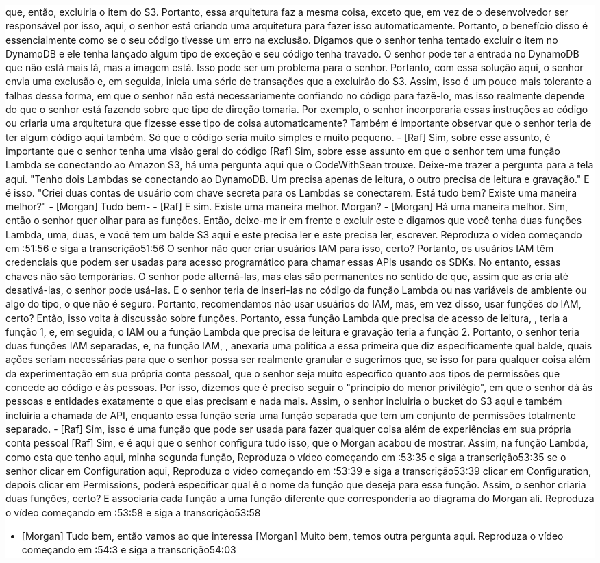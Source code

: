 que, então, excluiria o item do S3. Portanto, essa arquitetura faz a mesma coisa, exceto que, em vez de o desenvolvedor ser responsável por isso, aqui, o senhor está criando uma arquitetura para fazer isso automaticamente. Portanto, o benefício disso é essencialmente como se o seu código tivesse um erro na exclusão. Digamos que o senhor tenha tentado excluir o item no DynamoDB e ele tenha lançado algum tipo de exceção e seu código tenha travado. O senhor pode ter a entrada no DynamoDB que não está mais lá, mas a imagem está. Isso pode ser um problema para o senhor. Portanto, com essa solução aqui, o senhor envia uma exclusão e, em seguida, inicia uma série de transações que a excluirão do S3. Assim, isso é um pouco mais tolerante a falhas dessa forma, em que o senhor não está necessariamente confiando no código para fazê-lo, mas isso realmente depende do que o senhor está fazendo sobre que tipo de direção tomaria. Por exemplo, o senhor incorporaria essas instruções ao código ou criaria uma arquitetura que fizesse esse tipo de coisa automaticamente? Também é importante observar que o senhor teria de ter algum código aqui também. Só que o código seria muito simples e muito pequeno. - [Raf] Sim, sobre esse assunto, é importante que o senhor tenha uma visão geral do código [Raf] Sim, sobre esse assunto em que o senhor tem uma função Lambda se conectando ao Amazon S3, há uma pergunta aqui que o CodeWithSean trouxe. Deixe-me trazer a pergunta para a tela aqui. "Tenho dois Lambdas se conectando ao DynamoDB. Um precisa apenas de leitura, o outro precisa de leitura e gravação." E é isso. "Criei duas contas de usuário com chave secreta para os Lambdas se conectarem. Está tudo bem? Existe uma maneira melhor?" - [Morgan] Tudo bem- - [Raf] E sim. Existe uma maneira melhor. Morgan? - [Morgan] Há uma maneira melhor. Sim, então o senhor quer olhar para as funções. Então, deixe-me ir em frente e excluir este e digamos que você tenha duas funções Lambda, uma, duas, e você tem um balde S3 aqui e este precisa ler e este precisa ler, escrever.
Reproduza o vídeo começando em :51:56 e siga a transcrição51:56
O senhor não quer criar usuários IAM para isso, certo? Portanto, os usuários IAM têm credenciais que podem ser usadas para acesso programático para chamar essas APIs usando os SDKs. No entanto, essas chaves não são temporárias. O senhor pode alterná-las, mas elas são permanentes no sentido de que, assim que as cria até desativá-las, o senhor pode usá-las. E o senhor teria de inseri-las no código da função Lambda ou nas variáveis de ambiente ou algo do tipo, o que não é seguro. Portanto, recomendamos não usar usuários do IAM, mas, em vez disso, usar funções do IAM, certo? Então, isso volta à discussão sobre funções. Portanto, essa função Lambda que precisa de acesso de leitura, , teria a função 1, e, em seguida, o IAM ou a função Lambda que precisa de leitura e gravação teria a função 2. Portanto, o senhor teria duas funções IAM separadas, e, na função IAM, , anexaria uma política a essa primeira que diz especificamente qual balde, quais ações seriam necessárias para que o senhor possa ser realmente granular e sugerimos que, se isso for para qualquer coisa além da experimentação em sua própria conta pessoal, que o senhor seja muito específico quanto aos tipos de permissões que concede ao código e às pessoas. Por isso, dizemos que é preciso seguir o "princípio do menor privilégio", em que o senhor dá às pessoas e entidades exatamente o que elas precisam e nada mais. Assim, o senhor incluiria o bucket do S3 aqui e também incluiria a chamada de API, enquanto essa função seria uma função separada que tem um conjunto de permissões totalmente separado. - [Raf] Sim, isso é uma função que pode ser usada para fazer qualquer coisa além de experiências em sua própria conta pessoal [Raf] Sim, e é aqui que o senhor configura tudo isso, que o Morgan acabou de mostrar. Assim, na função Lambda, como esta que tenho aqui, minha segunda função,
Reproduza o vídeo começando em :53:35 e siga a transcrição53:35
se o senhor clicar em Configuration aqui,
Reproduza o vídeo começando em :53:39 e siga a transcrição53:39
clicar em Configuration, depois clicar em Permissions, poderá especificar qual é o nome da função que deseja para essa função. Assim, o senhor criaria duas funções, certo? E associaria cada função a uma função diferente que corresponderia ao diagrama do Morgan ali.
Reproduza o vídeo começando em :53:58 e siga a transcrição53:58
- [Morgan] Tudo bem, então vamos ao que interessa [Morgan] Muito bem, temos outra pergunta aqui.
Reproduza o vídeo começando em :54:3 e siga a transcrição54:03